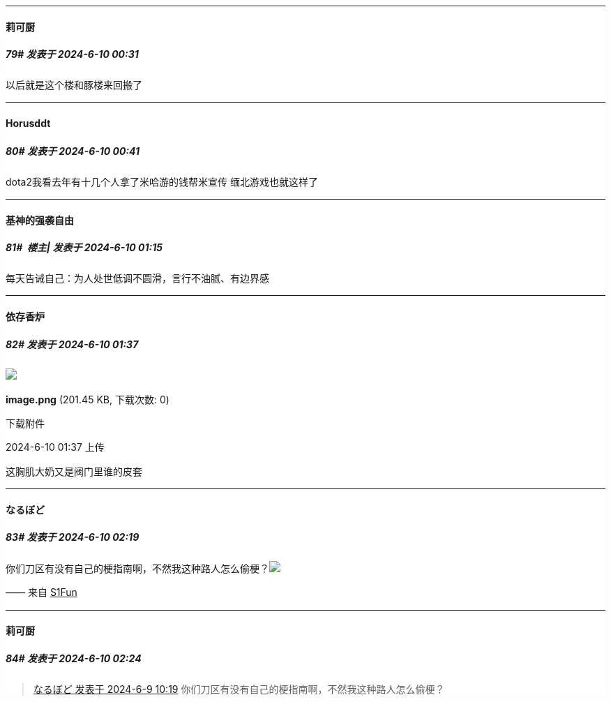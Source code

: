 
*****

####  莉可厨  
##### 79#       发表于 2024-6-10 00:31

以后就是这个楼和豚楼来回搬了


*****

####  Horusddt  
##### 80#       发表于 2024-6-10 00:41

dota2我看去年有十几个人拿了米哈游的钱帮米宣传 缅北游戏也就这样了


*****

####  基神的强袭自由  
##### 81#         楼主| 发表于 2024-6-10 01:15

每天告诫自己：为人处世低调不圆滑，言行不油腻、有边界感


*****

####  依存香炉  
##### 82#       发表于 2024-6-10 01:37

<img src="https://img.saraba1st.com/forum/202406/10/013722owsoglfv9piz2gog.png" referrerpolicy="no-referrer">

<strong>image.png</strong> (201.45 KB, 下载次数: 0)

下载附件

2024-6-10 01:37 上传

这胸肌大奶又是阀门里谁的皮套


*****

####  なるぼど  
##### 83#       发表于 2024-6-10 02:19

你们刀区有没有自己的梗指南啊，不然我这种路人怎么偷梗？<img src="https://static.saraba1st.com/image/smiley/face2017/002.png" referrerpolicy="no-referrer">

—— 来自 [S1Fun](https://s1fun.koalcat.com)

*****

####  莉可厨  
##### 84#       发表于 2024-6-10 02:24

<blockquote><a href="httphttps://bbs.saraba1st.com/2b/forum.php?mod=redirect&amp;goto=findpost&amp;pid=65177081&amp;ptid=2186897" target="_blank">なるぼど 发表于 2024-6-9 10:19</a>
你们刀区有没有自己的梗指南啊，不然我这种路人怎么偷梗？
